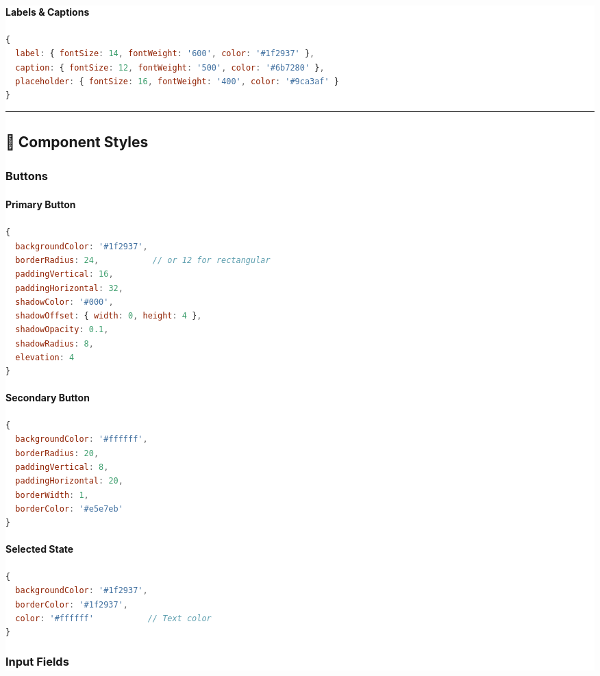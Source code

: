 #### Labels & Captions
```javascript
{
  label: { fontSize: 14, fontWeight: '600', color: '#1f2937' },
  caption: { fontSize: 12, fontWeight: '500', color: '#6b7280' },
  placeholder: { fontSize: 16, fontWeight: '400', color: '#9ca3af' }
}
```

---

## 🔘 Component Styles

### Buttons

#### Primary Button
```javascript
{
  backgroundColor: '#1f2937',
  borderRadius: 24,           // or 12 for rectangular
  paddingVertical: 16,
  paddingHorizontal: 32,
  shadowColor: '#000',
  shadowOffset: { width: 0, height: 4 },
  shadowOpacity: 0.1,
  shadowRadius: 8,
  elevation: 4
}
```

#### Secondary Button
```javascript
{
  backgroundColor: '#ffffff',
  borderRadius: 20,
  paddingVertical: 8,
  paddingHorizontal: 20,
  borderWidth: 1,
  borderColor: '#e5e7eb'
}
```

#### Selected State
```javascript
{
  backgroundColor: '#1f2937',
  borderColor: '#1f2937',
  color: '#ffffff'           // Text color
}
```

### Input Fields
